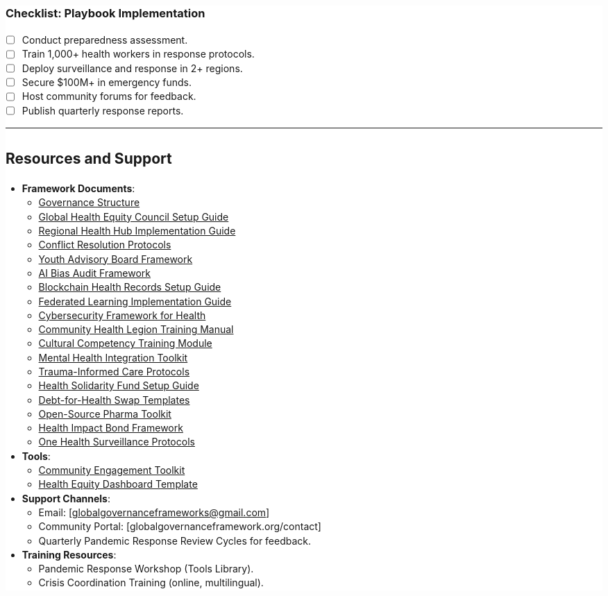 ### Checklist: Playbook Implementation
- [ ] Conduct preparedness assessment.
- [ ] Train 1,000+ health workers in response protocols.
- [ ] Deploy surveillance and response in 2+ regions.
- [ ] Secure $100M+ in emergency funds.
- [ ] Host community forums for feedback.
- [ ] Publish quarterly response reports.

---

## <span id="resources-and-support">Resources and Support</span>

- **Framework Documents**:
  - [Governance Structure](/frameworks/docs/implementation/planetary-health#01-governance-structure)
  - [Global Health Equity Council Setup Guide](/frameworks/tools/planetary-health/global-health-equity-council-setup-guide.md)
  - [Regional Health Hub Implementation Guide](/frameworks/tools/planetary-health/regional-health-hub-implementation-guide.md)
  - [Conflict Resolution Protocols](/frameworks/tools/planetary-health/conflict-resolution-protocols-en.pdf)
  - [Youth Advisory Board Framework](/frameworks/tools/planetary-health/youth-advisory-board-en.pdf)
  - [AI Bias Audit Framework](/frameworks/tools/planetary-health/ai-bias-audit-framework.md)
  - [Blockchain Health Records Setup Guide](/frameworks/tools/planetary-health/blockchain-health-records-setup-guide.md)
  - [Federated Learning Implementation Guide](/frameworks/tools/planetary-health/federated-learning-implementation-guide.md)
  - [Cybersecurity Framework for Health](/frameworks/tools/planetary-health/cybersecurity-framework-for-health.md)
  - [Community Health Legion Training Manual](/frameworks/tools/planetary-health/community-health-legion-training-manual.md)
  - [Cultural Competency Training Module](/frameworks/tools/planetary-health/cultural-competency-training-module.md)
  - [Mental Health Integration Toolkit](/frameworks/tools/planetary-health/mental-health-integration-toolkit.md)
  - [Trauma-Informed Care Protocols](/frameworks/tools/planetary-health/trauma-informed-care-protocols.md)
  - [Health Solidarity Fund Setup Guide](/frameworks/tools/planetary-health/health-solidarity-fund-setup-guide.md)
  - [Debt-for-Health Swap Templates](/frameworks/tools/planetary-health/debt-for-health-swap-templates.md)
  - [Open-Source Pharma Toolkit](/frameworks/tools/planetary-health/open-source-pharma-toolkit.md)
  - [Health Impact Bond Framework](/frameworks/tools/planetary-health/health-impact-bond-framework.md)
  - [One Health Surveillance Protocols](/frameworks/tools/planetary-health/one-health-surveillance-protocols.md)
- **Tools**:
  - [Community Engagement Toolkit](/frameworks/tools/planetary-health/community-engagement-toolkit-en.pdf)
  - [Health Equity Dashboard Template](/frameworks/tools/planetary-health/health-equity-dashboard-en.pdf)
- **Support Channels**:
  - Email: [globalgovernanceframeworks@gmail.com]
  - Community Portal: [globalgovernanceframework.org/contact]
  - Quarterly Pandemic Response Review Cycles for feedback.
- **Training Resources**:
  - Pandemic Response Workshop (Tools Library).
  - Crisis Coordination Training (online, multilingual).
